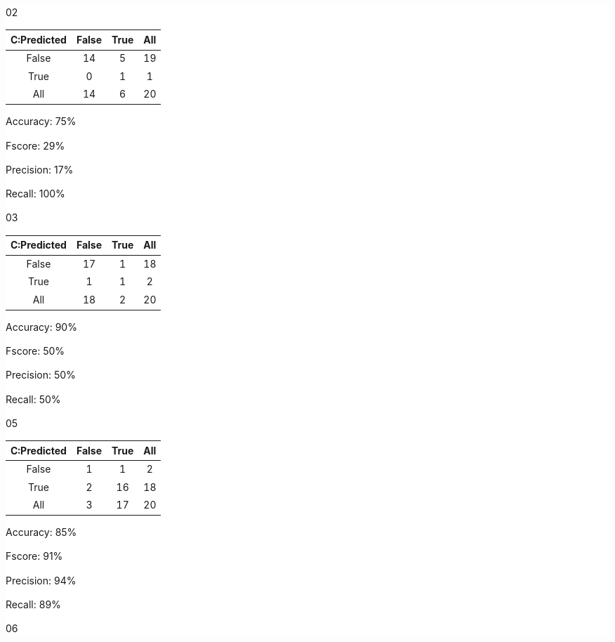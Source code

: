 02

| C:Predicted | False | True | All |
|:---:|:---:|:---:|:---:|
| False | 14 | 5 | 19 |
| True | 0 | 1 | 1 |
| All | 14 | 6 | 20 |

Accuracy:	75%

Fscore:		29%

Precision:	17%

Recall:		100%



03

| C:Predicted | False | True | All |
|:---:|:---:|:---:|:---:|
| False | 17 | 1 | 18 |
| True | 1 | 1 | 2 |
| All | 18 | 2 | 20 |

Accuracy:	90%

Fscore:		50%

Precision:	50%

Recall:		50%



05

| C:Predicted | False | True | All |
|:---:|:---:|:---:|:---:|
| False | 1 | 1 | 2 |
| True | 2 | 16 | 18 |
| All | 3 | 17 | 20 |

Accuracy:	85%

Fscore:		91%

Precision:	94%

Recall:		89%



06
